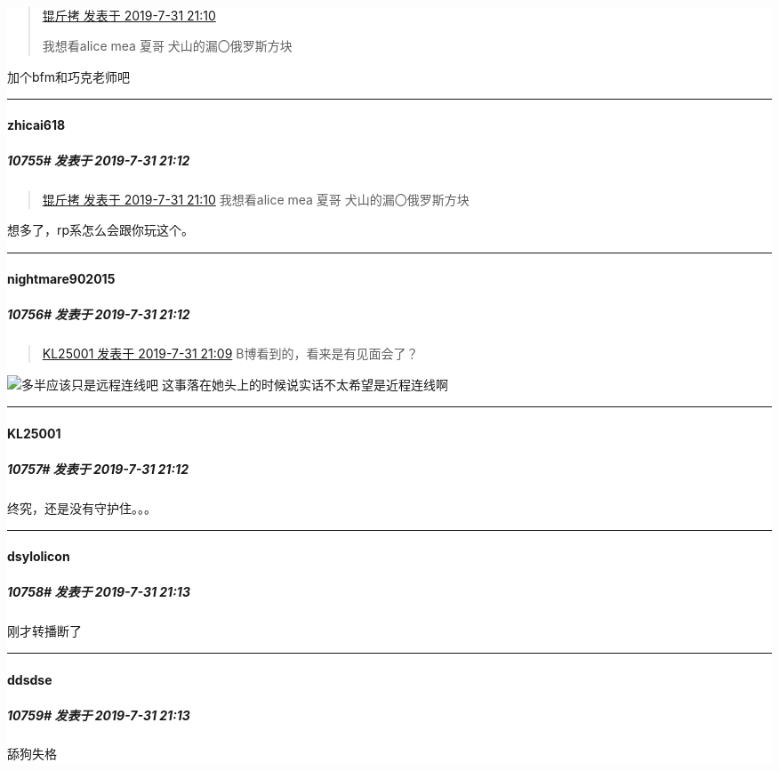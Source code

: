 
<blockquote><a href="httphttps://bbs.saraba1st.com/2b/forum.php?mod=redirect&amp;goto=findpost&amp;pid=44741346&amp;ptid=1848341" target="_blank">锟斤拷 发表于 2019-7-31 21:10</a>

我想看alice mea 夏哥 犬山的漏〇俄罗斯方块</blockquote>
加个bfm和巧克老师吧


-----

####  zhicai618  
##### 10755#       发表于 2019-7-31 21:12


<blockquote><a href="httphttps://bbs.saraba1st.com/2b/forum.php?mod=redirect&amp;goto=findpost&amp;pid=44741346&amp;ptid=1848341" target="_blank">锟斤拷 发表于 2019-7-31 21:10</a>
我想看alice mea 夏哥 犬山的漏〇俄罗斯方块</blockquote>
想多了，rp系怎么会跟你玩这个。


-----

####  nightmare902015  
##### 10756#       发表于 2019-7-31 21:12


<blockquote><a href="httphttps://bbs.saraba1st.com/2b/forum.php?mod=redirect&amp;goto=findpost&amp;pid=44741324&amp;ptid=1848341" target="_blank">KL25001 发表于 2019-7-31 21:09</a>
B博看到的，看来是有见面会了？</blockquote>
<img src="https://static.saraba1st.com/image/smiley/face2017/001.png" referrerpolicy="no-referrer">多半应该只是远程连线吧
这事落在她头上的时候说实话不太希望是近程连线啊


-----

####  KL25001  
##### 10757#       发表于 2019-7-31 21:12


终究，还是没有守护住。。。


-----

####  dsylolicon  
##### 10758#       发表于 2019-7-31 21:13


刚才转播断了


-----

####  ddsdse  
##### 10759#       发表于 2019-7-31 21:13


舔狗失格
